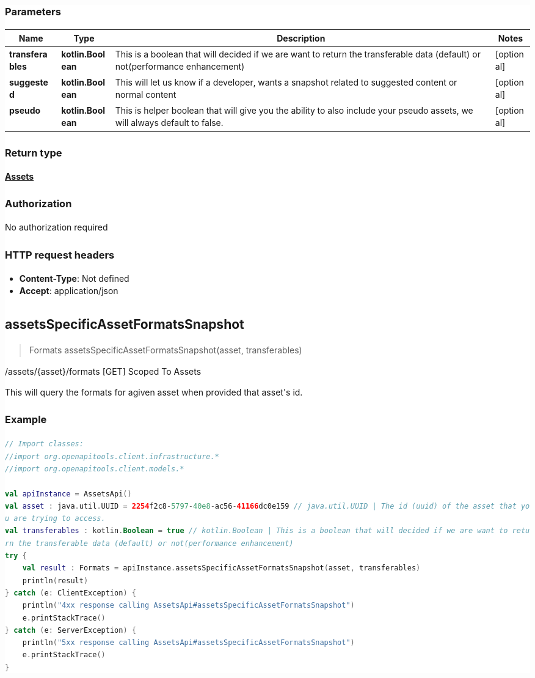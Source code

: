 ### Parameters

Name | Type | Description  | Notes
------------- | ------------- | ------------- | -------------
 **transferables** | **kotlin.Boolean**| This is a boolean that will decided if we are want to return the transferable data (default) or not(performance enhancement) | [optional]
 **suggested** | **kotlin.Boolean**| This will let us know if a developer, wants a snapshot related to suggested content or normal content | [optional]
 **pseudo** | **kotlin.Boolean**| This is helper boolean that will give you the ability to also include your pseudo assets, we will always default to false. | [optional]

### Return type

[**Assets**](Assets)

### Authorization

No authorization required

### HTTP request headers

 - **Content-Type**: Not defined
 - **Accept**: application/json

<a id="assetsSpecificAssetFormatsSnapshot"></a>
## **assetsSpecificAssetFormatsSnapshot**
> Formats assetsSpecificAssetFormatsSnapshot(asset, transferables)

/assets/\{asset\}/formats [GET] Scoped To Assets

This will query the formats for agiven asset when provided that asset&#39;s id.

### Example
```kotlin
// Import classes:
//import org.openapitools.client.infrastructure.*
//import org.openapitools.client.models.*

val apiInstance = AssetsApi()
val asset : java.util.UUID = 2254f2c8-5797-40e8-ac56-41166dc0e159 // java.util.UUID | The id (uuid) of the asset that you are trying to access.
val transferables : kotlin.Boolean = true // kotlin.Boolean | This is a boolean that will decided if we are want to return the transferable data (default) or not(performance enhancement)
try {
    val result : Formats = apiInstance.assetsSpecificAssetFormatsSnapshot(asset, transferables)
    println(result)
} catch (e: ClientException) {
    println("4xx response calling AssetsApi#assetsSpecificAssetFormatsSnapshot")
    e.printStackTrace()
} catch (e: ServerException) {
    println("5xx response calling AssetsApi#assetsSpecificAssetFormatsSnapshot")
    e.printStackTrace()
}
```
